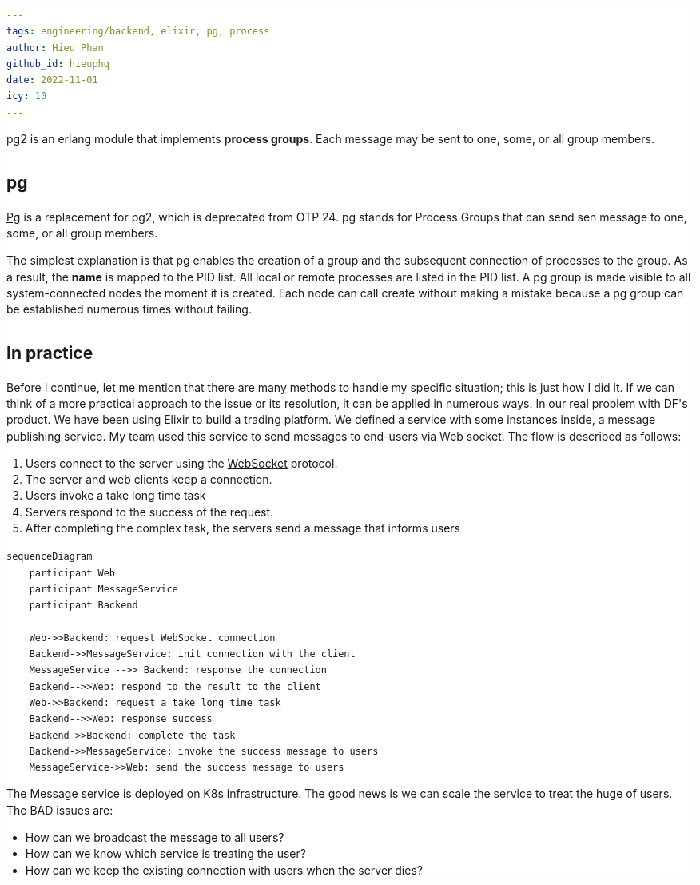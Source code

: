 ```yaml
---
tags: engineering/backend, elixir, pg, process
author: Hieu Phan
github_id: hieuphq
date: 2022-11-01
icy: 10
---
```


pg2 is an erlang module that implements **process groups**. Each message may be sent to one, some, or all group members.

## pg
[Pg](https://www.erlang.org/doc/man/pg.html) is a replacement for pg2, which is deprecated from OTP 24. pg stands for Process Groups that can send sen message to one, some, or all group members.

The simplest explanation is that pg enables the creation of a group and the subsequent connection of processes to the group. As a result, the **name** is mapped to the PID list. All local or remote processes are listed in the PID list. A pg group is made visible to all system-connected nodes the moment it is created. Each node can call create without making a mistake because a pg group can be established numerous times without failing.

## In practice
Before I continue, let me mention that there are many methods to handle my specific situation; this is just how I did it. If we can think of a more practical approach to the issue or its resolution, it can be applied in numerous ways.
In our real problem with DF's product. We have been using Elixir to build a trading platform. We defined a service with some instances inside, a message publishing service. My team used this service to send messages to end-users via Web socket. The flow is described as follows:
1. Users connect to the server using the [WebSocket](https://en.wikipedia.org/wiki/WebSocket) protocol.
2. The server and web clients keep a connection.
3. Users invoke a take long time task
4. Servers respond to the success of the request.
5. After completing the complex task, the servers send a message that informs users
```mermaid
sequenceDiagram
	participant Web
	participant MessageService
	participant Backend

	Web->>Backend: request WebSocket connection
	Backend->>MessageService: init connection with the client
	MessageService -->> Backend: response the connection
	Backend-->>Web: respond to the result to the client
	Web->>Backend: request a take long time task
	Backend-->>Web: response success
	Backend->>Backend: complete the task
	Backend->>MessageService: invoke the success message to users
	MessageService->>Web: send the success message to users

```
The Message service is deployed on K8s infrastructure. The good news is we can scale the service to treat the huge of users. The BAD issues are:
- How can we broadcast the message to all users?
- How can we know which service is treating the user?
- How can we keep the existing connection with users when the server dies?
